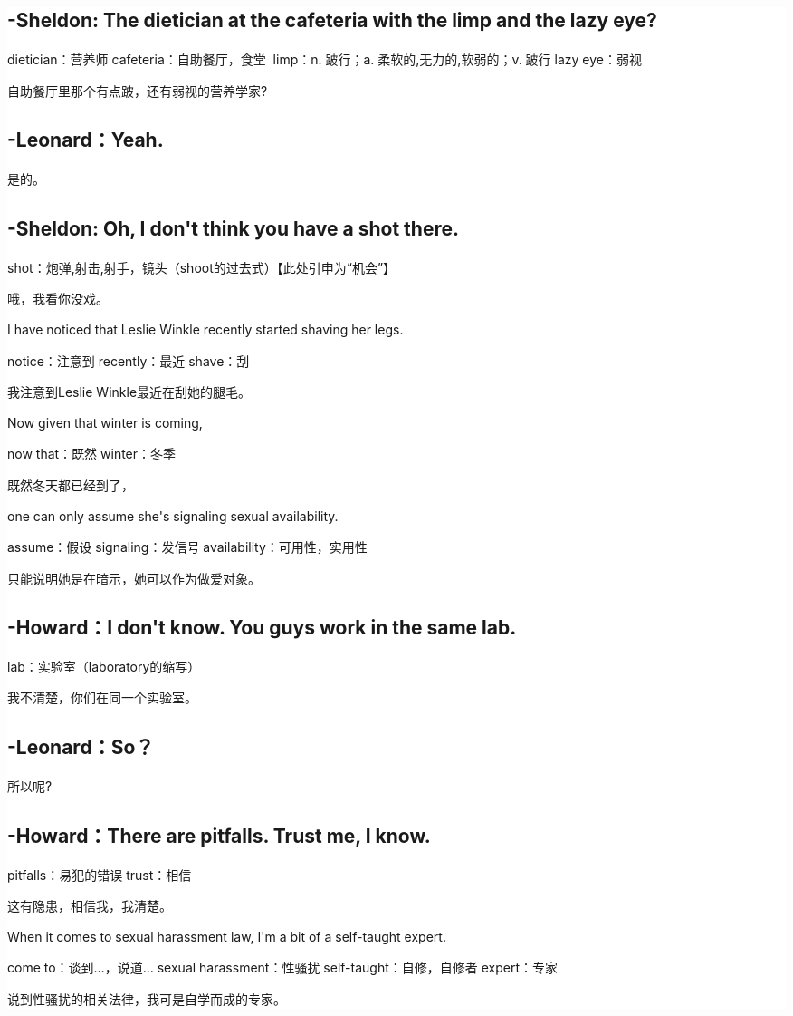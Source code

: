 ## -Sheldon: The dietician at the cafeteria with the limp and the lazy eye?

dietician：营养师 cafeteria：自助餐厅，食堂  limp：n. 跛行；a. 柔软的,无力的,软弱的；v. 跛行 lazy eye：弱视

自助餐厅里那个有点跛，还有弱视的营养学家?

## -Leonard：Yeah.

是的。

## -Sheldon: Oh, I don't think you have a shot there.

shot：炮弹,射击,射手，镜头（shoot的过去式）【此处引申为“机会”】

哦，我看你没戏。

I have noticed that Leslie Winkle recently started shaving her legs.

notice：注意到 recently：最近 shave：刮

我注意到Leslie Winkle最近在刮她的腿毛。

Now given that winter is coming,

now that：既然 winter：冬季

既然冬天都已经到了，

one can only assume she's signaling sexual availability.

assume：假设 signaling：发信号 availability：可用性，实用性

只能说明她是在暗示，她可以作为做爱对象。

## -Howard：I don't know. You guys work in the same lab.

lab：实验室（laboratory的缩写）

我不清楚，你们在同一个实验室。

## -Leonard：So？

所以呢?

## -Howard：There are pitfalls. Trust me, I know.

pitfalls：易犯的错误 trust：相信

这有隐患，相信我，我清楚。

When it comes to sexual harassment law, I'm a bit of a self-taught expert.

come to：谈到…，说道… sexual harassment：性骚扰 self-taught：自修，自修者 expert：专家

说到性骚扰的相关法律，我可是自学而成的专家。
